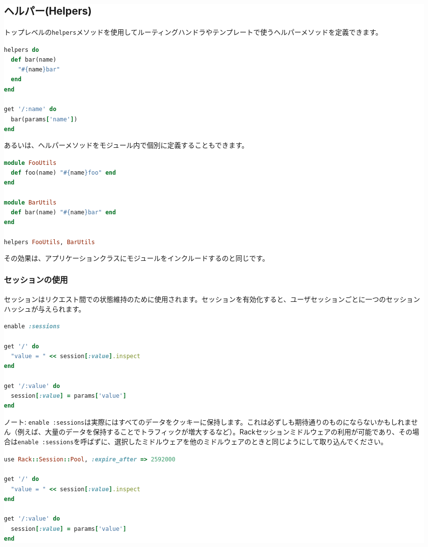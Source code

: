 ## ヘルパー(Helpers)

トップレベルの`helpers`メソッドを使用してルーティングハンドラやテンプレートで使うヘルパーメソッドを定義できます。

```ruby
helpers do
  def bar(name)
    "#{name}bar"
  end
end

get '/:name' do
  bar(params['name'])
end
```

あるいは、ヘルパーメソッドをモジュール内で個別に定義することもできます。

```ruby
module FooUtils
  def foo(name) "#{name}foo" end
end

module BarUtils
  def bar(name) "#{name}bar" end
end

helpers FooUtils, BarUtils
```

その効果は、アプリケーションクラスにモジュールをインクルードするのと同じです。

### セッションの使用

セッションはリクエスト間での状態維持のために使用されます。セッションを有効化すると、ユーザセッションごとに一つのセッションハッシュが与えられます。

```ruby
enable :sessions

get '/' do
  "value = " << session[:value].inspect
end

get '/:value' do
  session[:value] = params['value']
end
```

ノート: `enable :sessions`は実際にはすべてのデータをクッキーに保持します。これは必ずしも期待通りのものにならないかもしれません（例えば、大量のデータを保持することでトラフィックが増大するなど）。Rackセッションミドルウェアの利用が可能であり、その場合は`enable :sessions`を呼ばずに、選択したミドルウェアを他のミドルウェアのときと同じようにして取り込んでください。

```ruby
use Rack::Session::Pool, :expire_after => 2592000

get '/' do
  "value = " << session[:value].inspect
end

get '/:value' do
  session[:value] = params['value']
end
```
